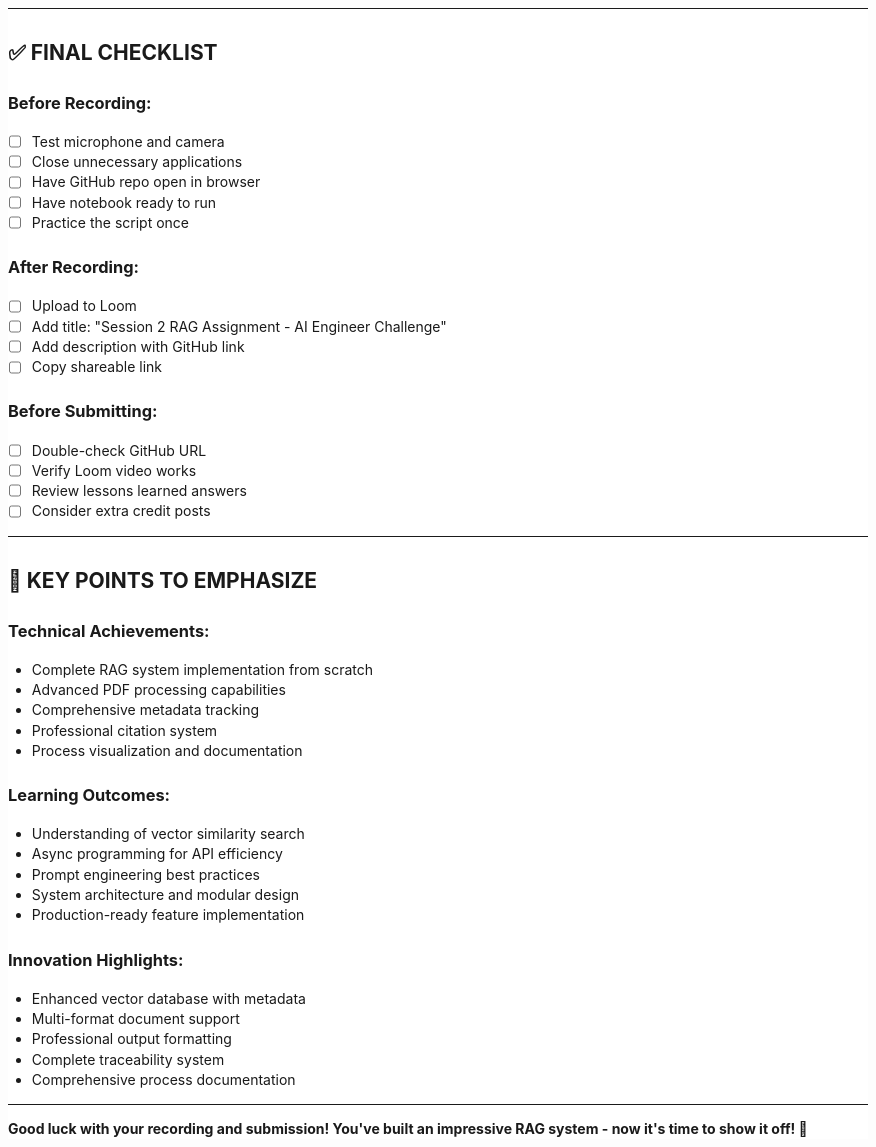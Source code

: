 
---

## ✅ **FINAL CHECKLIST**

### **Before Recording:**
- [ ] Test microphone and camera
- [ ] Close unnecessary applications
- [ ] Have GitHub repo open in browser
- [ ] Have notebook ready to run
- [ ] Practice the script once

### **After Recording:**
- [ ] Upload to Loom
- [ ] Add title: "Session 2 RAG Assignment - AI Engineer Challenge"
- [ ] Add description with GitHub link
- [ ] Copy shareable link

### **Before Submitting:**
- [ ] Double-check GitHub URL
- [ ] Verify Loom video works
- [ ] Review lessons learned answers
- [ ] Consider extra credit posts

---

## 🎯 **KEY POINTS TO EMPHASIZE**

### **Technical Achievements:**
- Complete RAG system implementation from scratch
- Advanced PDF processing capabilities
- Comprehensive metadata tracking
- Professional citation system
- Process visualization and documentation

### **Learning Outcomes:**
- Understanding of vector similarity search
- Async programming for API efficiency
- Prompt engineering best practices
- System architecture and modular design
- Production-ready feature implementation

### **Innovation Highlights:**
- Enhanced vector database with metadata
- Multi-format document support
- Professional output formatting
- Complete traceability system
- Comprehensive process documentation

---

**Good luck with your recording and submission! You've built an impressive RAG system - now it's time to show it off! 🚀**

